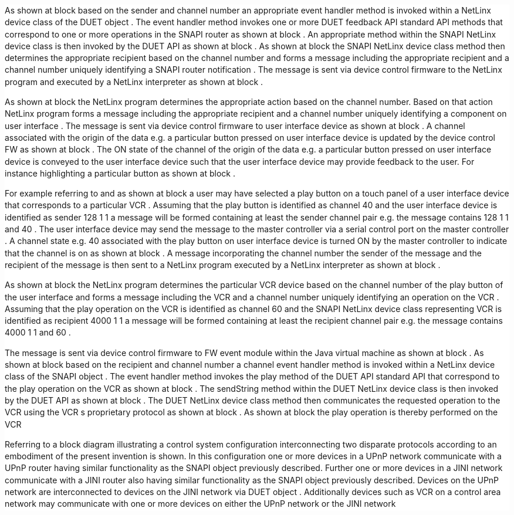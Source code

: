 As shown at block based on the sender and channel number an appropriate event handler method is invoked within a NetLinx device class of the DUET object . The event handler method invokes one or more DUET feedback API standard API methods that correspond to one or more operations in the SNAPI router as shown at block . An appropriate method within the SNAPI NetLinx device class is then invoked by the DUET API as shown at block . As shown at block the SNAPI NetLinx device class method then determines the appropriate recipient based on the channel number and forms a message including the appropriate recipient and a channel number uniquely identifying a SNAPI router notification . The message is sent via device control firmware to the NetLinx program and executed by a NetLinx interpreter as shown at block .

As shown at block the NetLinx program determines the appropriate action based on the channel number. Based on that action NetLinx program forms a message including the appropriate recipient and a channel number uniquely identifying a component on user interface . The message is sent via device control firmware to user interface device as shown at block . A channel associated with the origin of the data e.g. a particular button pressed on user interface device is updated by the device control FW as shown at block . The ON state of the channel of the origin of the data e.g. a particular button pressed on user interface device is conveyed to the user interface device such that the user interface device may provide feedback to the user. For instance highlighting a particular button as shown at block .

For example referring to and as shown at block a user may have selected a play button on a touch panel of a user interface device that corresponds to a particular VCR . Assuming that the play button is identified as channel 40 and the user interface device is identified as sender 128 1 1 a message will be formed containing at least the sender channel pair e.g. the message contains 128 1 1 and 40 . The user interface device may send the message to the master controller via a serial control port on the master controller . A channel state e.g. 40 associated with the play button on user interface device is turned ON by the master controller to indicate that the channel is on as shown at block . A message incorporating the channel number the sender of the message and the recipient of the message is then sent to a NetLinx program executed by a NetLinx interpreter as shown at block .

As shown at block the NetLinx program determines the particular VCR device based on the channel number of the play button of the user interface and forms a message including the VCR and a channel number uniquely identifying an operation on the VCR . Assuming that the play operation on the VCR is identified as channel 60 and the SNAPI NetLinx device class representing VCR is identified as recipient 4000 1 1 a message will be formed containing at least the recipient channel pair e.g. the message contains 4000 1 1 and 60 .

The message is sent via device control firmware to FW event module within the Java virtual machine as shown at block . As shown at block based on the recipient and channel number a channel event handler method is invoked within a NetLinx device class of the SNAPI object . The event handler method invokes the play method of the DUET API standard API that correspond to the play operation on the VCR as shown at block . The sendString method within the DUET NetLinx device class is then invoked by the DUET API as shown at block . The DUET NetLinx device class method then communicates the requested operation to the VCR using the VCR s proprietary protocol as shown at block . As shown at block the play operation is thereby performed on the VCR

Referring to a block diagram illustrating a control system configuration interconnecting two disparate protocols according to an embodiment of the present invention is shown. In this configuration one or more devices in a UPnP network communicate with a UPnP router having similar functionality as the SNAPI object previously described. Further one or more devices in a JINI network communicate with a JINI router also having similar functionality as the SNAPI object previously described. Devices on the UPnP network are interconnected to devices on the JINI network via DUET object . Additionally devices such as VCR on a control area network may communicate with one or more devices on either the UPnP network or the JINI network
